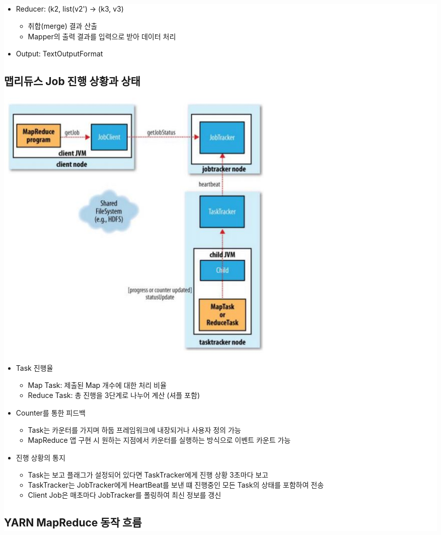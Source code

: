  - Reducer: (k2, list(v2') -> (k3, v3)
   - 취합(merge) 결과 산출
   - Mapper의 출력 결과를 입력으로 받아 데이터 처리
  
 - Output: TextOutputFormat

## 맵리듀스 Job 진행 상황과 상태 
<img src="https://github.com/in3166/TIL/blob/main/Hadoop/8.JPG" width="60%">

- Task 진행율
  - Map Task: 제출된 Map 개수에 대한 처리 비율
  - Reduce Task: 총 진행을 3단계로 나누어 계산 (셔플 포함)
  
- Counter를 통한 피드백
  - Task는 카운터를 가지며 하둡 프레임워크에 내장되거나 사용자 정의 가능
  - MapReduce 앱 구현 시 원하는 지점에서 카운터를 실행하는 방식으로 이벤트 카운트 가능
  
- 진행 상황의 통지
  - Task는 보고 플래그가 설정되어 있다면 TaskTracker에게 진행 상황 3초마다 보고
  - TaskTracker는 JobTracker에게 HeartBeat를 보낸 떄 진행중인 모든 Task의 상태를 포함하여 전송
  - Client Job은 매초마다 JobTracker를 폴링하여 최신 정보를 갱신

## YARN MapReduce 동작 흐름